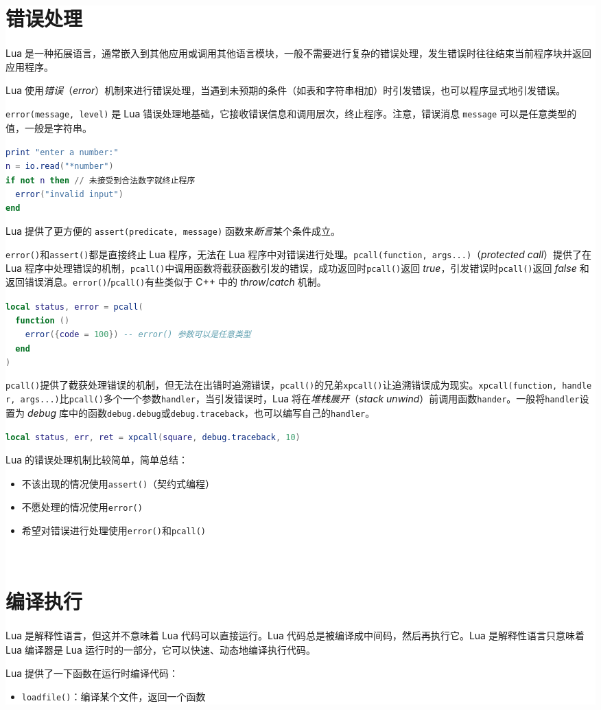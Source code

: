 

# 错误处理

Lua 是一种拓展语言，通常嵌入到其他应用或调用其他语言模块，一般不需要进行复杂的错误处理，发生错误时往往结束当前程序块并返回应用程序。

Lua 使用*错误*（*error*）机制来进行错误处理，当遇到未预期的条件（如表和字符串相加）时引发错误，也可以程序显式地引发错误。

`error(message, level)` 是 Lua 错误处理地基础，它接收错误信息和调用层次，终止程序。注意，错误消息 `message` 可以是任意类型的值，一般是字符串。

```lua
print "enter a number:"
n = io.read("*number")
if not n then // 未接受到合法数字就终止程序
  error("invalid input")
end
```

Lua 提供了更方便的 `assert(predicate, message)` 函数来*断言*某个条件成立。

`error()`和`assert()`都是直接终止 Lua 程序，无法在 Lua 程序中对错误进行处理。`pcall(function, args...)`（*protected call*）提供了在 Lua 程序中处理错误的机制，`pcall()`中调用函数将截获函数引发的错误，成功返回时`pcall()`返回 *true*，引发错误时`pcall()`返回 *false* 和返回错误消息。`error()`/`pcall()`有些类似于 C++ 中的 *throw*/*catch* 机制。

```lua
local status, error = pcall(
  function ()
    error({code = 100}) -- error() 参数可以是任意类型
  end
)
```

`pcall()`提供了截获处理错误的机制，但无法在出错时追溯错误，`pcall()`的兄弟`xpcall()`让追溯错误成为现实。`xpcall(function, handler, args...)`比`pcall()`多个一个参数`handler`，当引发错误时，Lua 将在*堆栈展开*（*stack unwind*）前调用函数`hander`。一般将`handler`设置为 *debug* 库中的函数`debug.debug`或`debug.traceback`，也可以编写自己的`handler`。

```lua
local status, err, ret = xpcall(square, debug.traceback, 10)
```

Lua 的错误处理机制比较简单，简单总结：

- 不该出现的情况使用`assert()`（契约式编程）

- 不愿处理的情况使用`error()`

- 希望对错误进行处理使用`error()`和`pcall()`

​	

# 编译执行

Lua 是解释性语言，但这并不意味着 Lua 代码可以直接运行。Lua 代码总是被编译成中间码，然后再执行它。Lua 是解释性语言只意味着 Lua 编译器是 Lua 运行时的一部分，它可以快速、动态地编译执行代码。

Lua 提供了一下函数在运行时编译代码：

- `loadfile()`：编译某个文件，返回一个函数
